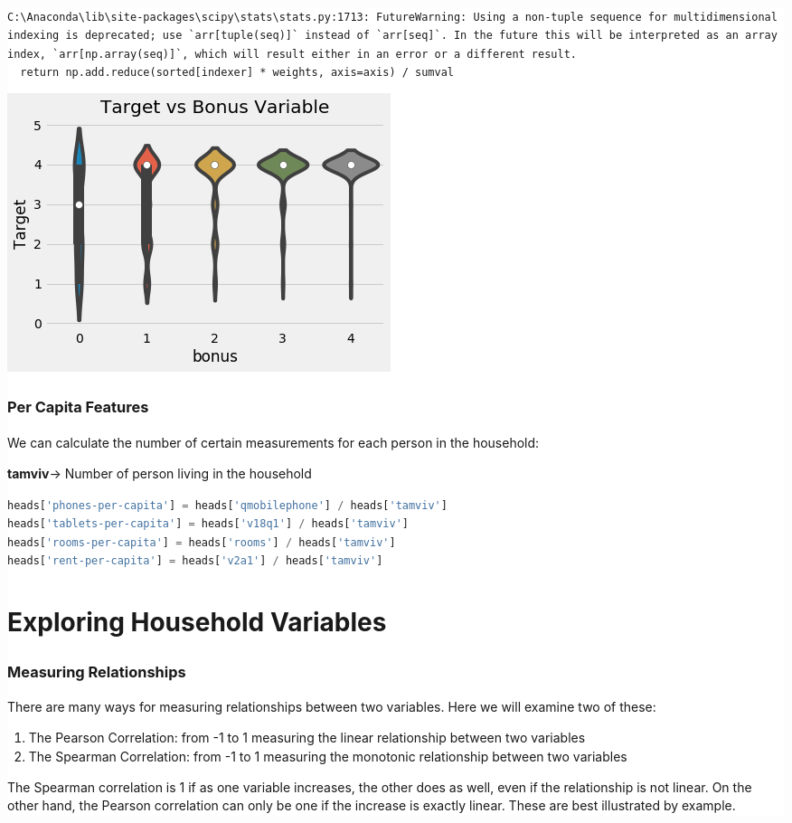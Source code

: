     C:\Anaconda\lib\site-packages\scipy\stats\stats.py:1713: FutureWarning: Using a non-tuple sequence for multidimensional indexing is deprecated; use `arr[tuple(seq)]` instead of `arr[seq]`. In the future this will be interpreted as an array index, `arr[np.array(seq)]`, which will result either in an error or a different result.
      return np.add.reduce(sorted[indexer] * weights, axis=axis) / sumval
    


![png](/images/costa_rican/output_121_1.png?raw=true)


### Per Capita Features
We can calculate the number of certain measurements for each person in the household:

**tamviv**-> Number of person living in the household


```python
heads['phones-per-capita'] = heads['qmobilephone'] / heads['tamviv']
heads['tablets-per-capita'] = heads['v18q1'] / heads['tamviv']
heads['rooms-per-capita'] = heads['rooms'] / heads['tamviv']
heads['rent-per-capita'] = heads['v2a1'] / heads['tamviv']
```

<a id='ehv'></a>
# Exploring Household Variables

### Measuring Relationships
There are many ways for measuring relationships between two variables. Here we will examine two of these:

1. The Pearson Correlation: from -1 to 1 measuring the linear relationship between two variables
2. The Spearman Correlation: from -1 to 1 measuring the monotonic relationship between two variables

The Spearman correlation is 1 if as one variable increases, the other does as well, even if the relationship is not linear. On the other hand, the Pearson correlation can only be one if the increase is exactly linear. These are best illustrated by example.
